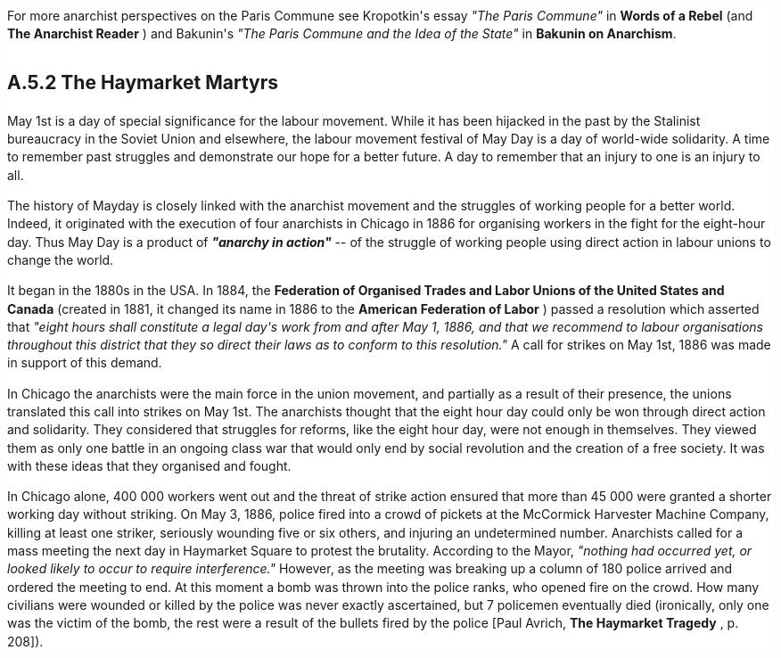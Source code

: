 For more anarchist perspectives on the Paris Commune see Kropotkin's essay
_"The Paris Commune"_ in **Words of a Rebel** (and **The Anarchist Reader** )
and Bakunin's _"The Paris Commune and the Idea of the State"_ in **Bakunin on
Anarchism**.

## A.5.2 The Haymarket Martyrs

May 1st is a day of special significance for the labour movement. While it has
been hijacked in the past by the Stalinist bureaucracy in the Soviet Union and
elsewhere, the labour movement festival of May Day is a day of world-wide
solidarity. A time to remember past struggles and demonstrate our hope for a
better future. A day to remember that an injury to one is an injury to all.

The history of Mayday is closely linked with the anarchist movement and the
struggles of working people for a better world. Indeed, it originated with the
execution of four anarchists in Chicago in 1886 for organising workers in the
fight for the eight-hour day. Thus May Day is a product of **_"anarchy in
action"_** \-- of the struggle of working people using direct action in labour
unions to change the world.

It began in the 1880s in the USA. In 1884, the **Federation of Organised
Trades and Labor Unions of the United States and Canada** (created in 1881, it
changed its name in 1886 to the **American Federation of Labor** ) passed a
resolution which asserted that _"eight hours shall constitute a legal day's
work from and after May 1, 1886, and that we recommend to labour organisations
throughout this district that they so direct their laws as to conform to this
resolution."_ A call for strikes on May 1st, 1886 was made in support of this
demand.

In Chicago the anarchists were the main force in the union movement, and
partially as a result of their presence, the unions translated this call into
strikes on May 1st. The anarchists thought that the eight hour day could only
be won through direct action and solidarity. They considered that struggles
for reforms, like the eight hour day, were not enough in themselves. They
viewed them as only one battle in an ongoing class war that would only end by
social revolution and the creation of a free society. It was with these ideas
that they organised and fought.

In Chicago alone, 400 000 workers went out and the threat of strike action
ensured that more than 45 000 were granted a shorter working day without
striking. On May 3, 1886, police fired into a crowd of pickets at the
McCormick Harvester Machine Company, killing at least one striker, seriously
wounding five or six others, and injuring an undetermined number. Anarchists
called for a mass meeting the next day in Haymarket Square to protest the
brutality. According to the Mayor, _"nothing had occurred yet, or looked
likely to occur to require interference."_ However, as the meeting was
breaking up a column of 180 police arrived and ordered the meeting to end. At
this moment a bomb was thrown into the police ranks, who opened fire on the
crowd. How many civilians were wounded or killed by the police was never
exactly ascertained, but 7 policemen eventually died (ironically, only one was
the victim of the bomb, the rest were a result of the bullets fired by the
police [Paul Avrich, **The Haymarket Tragedy** , p. 208]).
